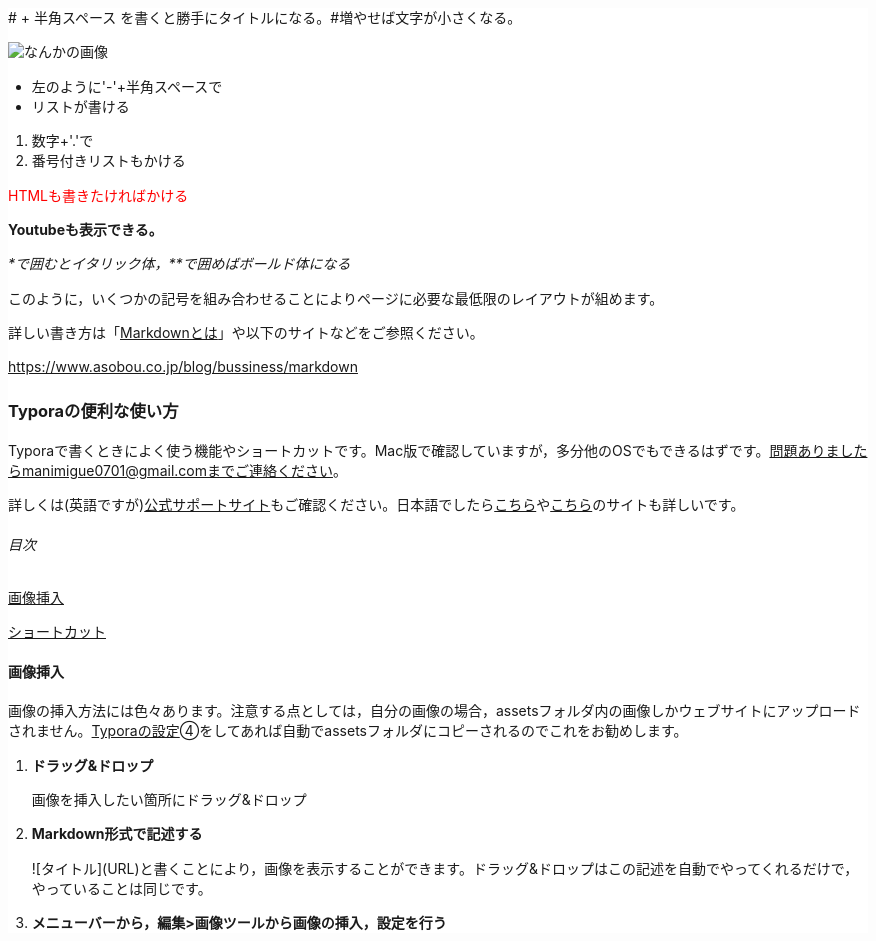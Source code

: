 \# + 半角スペース を書くと勝手にタイトルになる。\#増やせば文字が小さくなる。



![なんかの画像](https://homepages.cae.wisc.edu/~ece533/images/tulips.png)

- 左のように'-'+半角スペースで
- リストが書ける
1. 数字+'.'で
2. 番号付きリストもかける

<div style="color:red;">HTMLも書きたければかける</div>

<iframe width="560" height="410" src="https://www.youtube.com/embed/oPG2Yw-eVNE" frameborder="0" allow="accelerometer; autoplay; encrypted-media; gyroscope; picture-in-picture" allowfullscreen></iframe>

**Youtubeも表示できる。**

*\*で囲むとイタリック体，\*\*で囲めばボールド体になる*

このように，いくつかの記号を組み合わせることによりページに必要な最低限のレイアウトが組めます。

詳しい書き方は「[Markdownとは](./Markdownとは.html)」や以下のサイトなどをご参照ください。

<https://www.asobou.co.jp/blog/bussiness/markdown>

### Typoraの便利な使い方

Typoraで書くときによく使う機能やショートカットです。Mac版で確認していますが，多分他のOSでもできるはずです。問題ありましたらmanimigue0701@gmail.comまでご連絡ください。

詳しくは(英語ですが)[公式サポートサイト](http://support.typora.io/)もご確認ください。日本語でしたら[こちら](https://qiita.com/AnchorBlues/items/532dba54cd2f0465af97)や[こちら](https://qiita.com/kenji_shinoda/items/97320dc3f40a4c98df35)のサイトも詳しいです。

###### 目次

[画像挿入](#画像挿入)

[ショートカット](#ショートカット)

#### 画像挿入

画像の挿入方法には色々あります。注意する点としては，自分の画像の場合，assetsフォルダ内の画像しかウェブサイトにアップロードされません。[Typoraの設定](#Typoraの設定)④をしてあれば自動でassetsフォルダにコピーされるのでこれをお勧めします。

1. **ドラッグ&ドロップ**

   画像を挿入したい箇所にドラッグ&ドロップ

   <iframe width="560" height="450" src="https://www.youtube.com/embed/X16uwgThWUE" frameborder="0" allow="accelerometer; autoplay; encrypted-media; gyroscope; picture-in-picture" allowfullscreen></iframe>

2. **Markdown形式で記述する**

   !\[タイトル\]\(URL\)と書くことにより，画像を表示することができます。ドラッグ&ドロップはこの記述を自動でやってくれるだけで，やっていることは同じです。

3. **メニューバーから，編集>画像ツールから画像の挿入，設定を行う**
